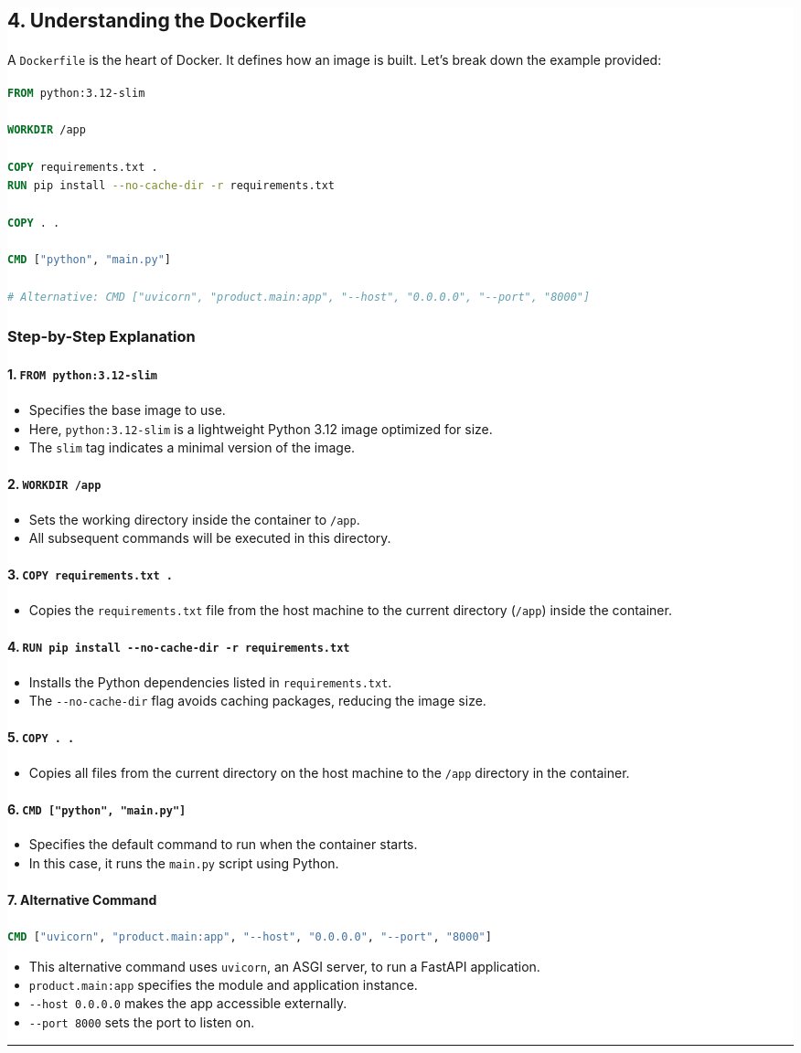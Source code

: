 
## **4. Understanding the Dockerfile**

A `Dockerfile` is the heart of Docker. It defines how an image is built. Let’s break down the example provided:

```dockerfile
FROM python:3.12-slim

WORKDIR /app

COPY requirements.txt .
RUN pip install --no-cache-dir -r requirements.txt

COPY . .

CMD ["python", "main.py"]

# Alternative: CMD ["uvicorn", "product.main:app", "--host", "0.0.0.0", "--port", "8000"]
```

### **Step-by-Step Explanation**

#### **1. `FROM python:3.12-slim`**
- Specifies the base image to use.
- Here, `python:3.12-slim` is a lightweight Python 3.12 image optimized for size.
- The `slim` tag indicates a minimal version of the image.

#### **2. `WORKDIR /app`**
- Sets the working directory inside the container to `/app`.
- All subsequent commands will be executed in this directory.

#### **3. `COPY requirements.txt .`**
- Copies the `requirements.txt` file from the host machine to the current directory (`/app`) inside the container.

#### **4. `RUN pip install --no-cache-dir -r requirements.txt`**
- Installs the Python dependencies listed in `requirements.txt`.
- The `--no-cache-dir` flag avoids caching packages, reducing the image size.

#### **5. `COPY . .`**
- Copies all files from the current directory on the host machine to the `/app` directory in the container.

#### **6. `CMD ["python", "main.py"]`**
- Specifies the default command to run when the container starts.
- In this case, it runs the `main.py` script using Python.

#### **7. Alternative Command**
```dockerfile
CMD ["uvicorn", "product.main:app", "--host", "0.0.0.0", "--port", "8000"]
```
- This alternative command uses `uvicorn`, an ASGI server, to run a FastAPI application.
- `product.main:app` specifies the module and application instance.
- `--host 0.0.0.0` makes the app accessible externally.
- `--port 8000` sets the port to listen on.

---